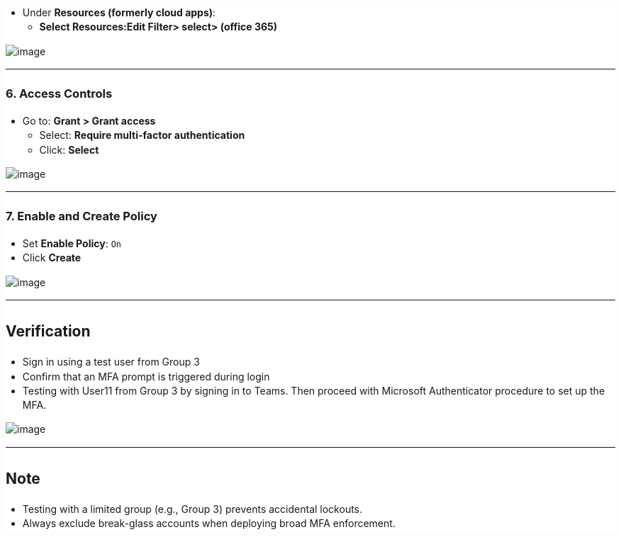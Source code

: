 - Under **Resources (formerly cloud apps)**:  
  - **Select Resources:Edit Filter> select> (office 365)**
<img width="1313" height="735" alt="image" src="https://github.com/user-attachments/assets/5129d8fc-4df6-4a87-baf1-a0dd671a876b" />

---

### 6. Access Controls

- Go to: **Grant > Grant access**  
  - Select: **Require multi-factor authentication**
  - Click: **Select**
<img width="1911" height="800" alt="image" src="https://github.com/user-attachments/assets/6bbcb569-9ec7-42e0-8352-54286476d401" />

---

### 7. Enable and Create Policy

- Set **Enable Policy**: `On`
- Click **Create**
<img width="648" height="861" alt="image" src="https://github.com/user-attachments/assets/eb14ee1e-c3d3-47cd-92a7-53d4274ce265" />

---

## Verification

- Sign in using a test user from Group 3
- Confirm that an MFA prompt is triggered during login
- Testing with User11 from Group 3 by signing in to Teams. Then proceed with Microsoft Authenticator procedure to set up the MFA.
<img width="997" height="526" alt="image" src="https://github.com/user-attachments/assets/577334cb-346e-4123-86ff-73efb56d5488" />

---

## Note

- Testing with a limited group (e.g., Group 3) prevents accidental lockouts.
- Always exclude break-glass accounts when deploying broad MFA enforcement.
